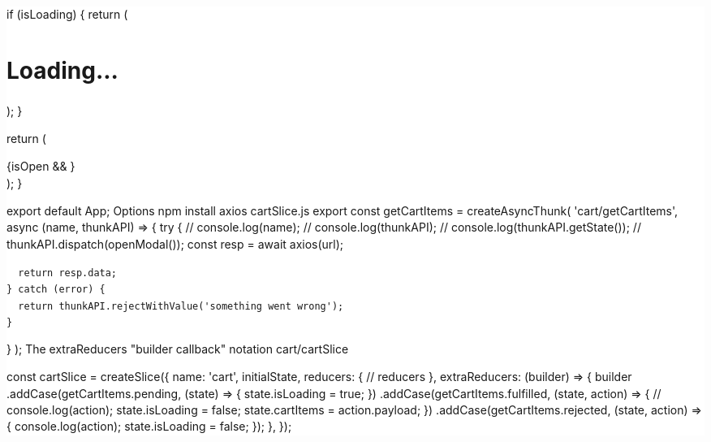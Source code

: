 if (isLoading) {
return (

<div className='loading'>
<h1>Loading...</h1>
</div>
);
}

return (

<main>
{isOpen && <Modal />}
<Navbar />
<CartContainer />
</main>
);
}

export default App;
Options
npm install axios
cartSlice.js
export const getCartItems = createAsyncThunk(
'cart/getCartItems',
async (name, thunkAPI) => {
try {
// console.log(name);
// console.log(thunkAPI);
// console.log(thunkAPI.getState());
// thunkAPI.dispatch(openModal());
const resp = await axios(url);

      return resp.data;
    } catch (error) {
      return thunkAPI.rejectWithValue('something went wrong');
    }

}
);
The extraReducers "builder callback" notation
cart/cartSlice

const cartSlice = createSlice({
name: 'cart',
initialState,
reducers: {
// reducers
},
extraReducers: (builder) => {
builder
.addCase(getCartItems.pending, (state) => {
state.isLoading = true;
})
.addCase(getCartItems.fulfilled, (state, action) => {
// console.log(action);
state.isLoading = false;
state.cartItems = action.payload;
})
.addCase(getCartItems.rejected, (state, action) => {
console.log(action);
state.isLoading = false;
});
},
});
